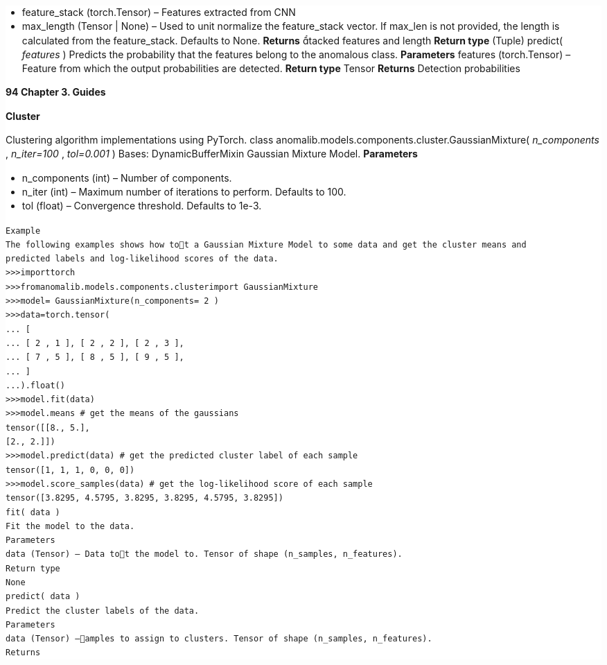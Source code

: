 - feature_stack (torch.Tensor) – Features extracted from CNN
- max_length (Tensor | None) – Used to unit normalize the feature_stack vector. If
    max_len is not provided, the length is calculated from the feature_stack. Defaults
    to None.
**Returns**
tacked features and length
**Return type**
(Tuple)
predict( _features_ )
Predicts the probability that the features belong to the anomalous class.
**Parameters**
features (torch.Tensor) – Feature from which the output probabilities are detected.
**Return type**
Tensor
**Returns**
Detection probabilities

**94 Chapter 3. Guides**


**Cluster**

Clustering algorithm implementations using PyTorch.
class anomalib.models.components.cluster.GaussianMixture( _n_components_ , _n_iter=100_ , _tol=0.001_ )
Bases: DynamicBufferMixin
Gaussian Mixture Model.
**Parameters**

- n_components (int) – Number of components.
- n_iter (int) – Maximum number of iterations to perform. Defaults to 100.
- tol (float) – Convergence threshold. Defaults to 1e-3.

```
Example
The following examples shows how tot a Gaussian Mixture Model to some data and get the cluster means and
predicted labels and log-likelihood scores of the data.
>>>importtorch
>>>fromanomalib.models.components.clusterimport GaussianMixture
>>>model= GaussianMixture(n_components= 2 )
>>>data=torch.tensor(
... [
... [ 2 , 1 ], [ 2 , 2 ], [ 2 , 3 ],
... [ 7 , 5 ], [ 8 , 5 ], [ 9 , 5 ],
... ]
...).float()
>>>model.fit(data)
>>>model.means # get the means of the gaussians
tensor([[8., 5.],
[2., 2.]])
>>>model.predict(data) # get the predicted cluster label of each sample
tensor([1, 1, 1, 0, 0, 0])
>>>model.score_samples(data) # get the log-likelihood score of each sample
tensor([3.8295, 4.5795, 3.8295, 3.8295, 4.5795, 3.8295])
fit( data )
Fit the model to the data.
Parameters
data (Tensor) – Data tot the model to. Tensor of shape (n_samples, n_features).
Return type
None
predict( data )
Predict the cluster labels of the data.
Parameters
data (Tensor) –amples to assign to clusters. Tensor of shape (n_samples, n_features).
Returns
```